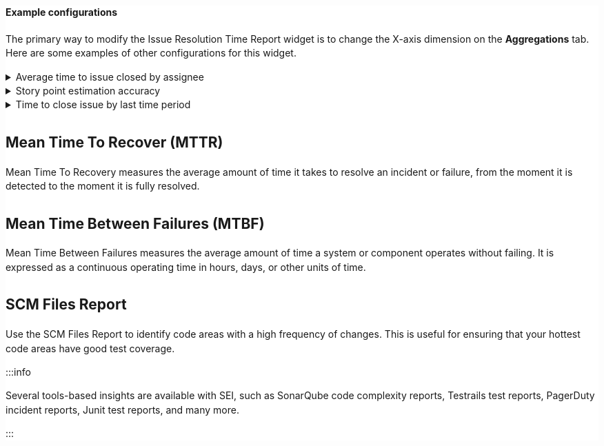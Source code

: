 #### Example configurations

The primary way to modify the Issue Resolution Time Report widget is to change the X-axis dimension on the **Aggregations** tab. Here are some examples of other configurations for this widget.

<details><summary>Average time to issue closed by assignee</summary></details>

<details><summary>Story point estimation accuracy</summary></details>

<details><summary>Time to close issue by last time period</summary></details>

## Mean Time To Recover (MTTR)

Mean Time To Recovery measures the average amount of time it takes to resolve an incident or failure, from the moment it is detected to the moment it is fully resolved.

## Mean Time Between Failures (MTBF)

Mean Time Between Failures measures the average amount of time a system or component operates without failing. It is expressed as a continuous operating time in hours, days, or other units of time.

## SCM Files Report

Use the SCM Files Report to identify code areas with a high frequency of changes. This is useful for ensuring that your hottest code areas have good test coverage.

:::info

Several tools-based insights are available with SEI, such as SonarQube code complexity reports, Testrails test reports, PagerDuty incident reports, Junit test reports, and many more.

:::
